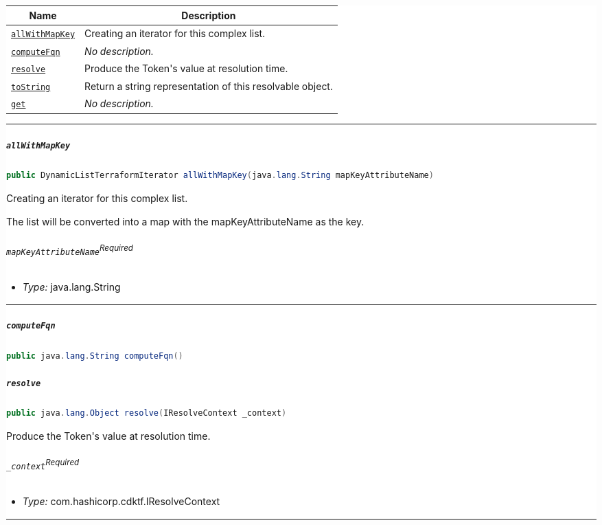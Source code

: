 | **Name** | **Description** |
| --- | --- |
| <code><a href="#@cdktf/provider-opentelekomcloud.networkingNetworkV2.NetworkingNetworkV2SegmentsList.allWithMapKey">allWithMapKey</a></code> | Creating an iterator for this complex list. |
| <code><a href="#@cdktf/provider-opentelekomcloud.networkingNetworkV2.NetworkingNetworkV2SegmentsList.computeFqn">computeFqn</a></code> | *No description.* |
| <code><a href="#@cdktf/provider-opentelekomcloud.networkingNetworkV2.NetworkingNetworkV2SegmentsList.resolve">resolve</a></code> | Produce the Token's value at resolution time. |
| <code><a href="#@cdktf/provider-opentelekomcloud.networkingNetworkV2.NetworkingNetworkV2SegmentsList.toString">toString</a></code> | Return a string representation of this resolvable object. |
| <code><a href="#@cdktf/provider-opentelekomcloud.networkingNetworkV2.NetworkingNetworkV2SegmentsList.get">get</a></code> | *No description.* |

---

##### `allWithMapKey` <a name="allWithMapKey" id="@cdktf/provider-opentelekomcloud.networkingNetworkV2.NetworkingNetworkV2SegmentsList.allWithMapKey"></a>

```java
public DynamicListTerraformIterator allWithMapKey(java.lang.String mapKeyAttributeName)
```

Creating an iterator for this complex list.

The list will be converted into a map with the mapKeyAttributeName as the key.

###### `mapKeyAttributeName`<sup>Required</sup> <a name="mapKeyAttributeName" id="@cdktf/provider-opentelekomcloud.networkingNetworkV2.NetworkingNetworkV2SegmentsList.allWithMapKey.parameter.mapKeyAttributeName"></a>

- *Type:* java.lang.String

---

##### `computeFqn` <a name="computeFqn" id="@cdktf/provider-opentelekomcloud.networkingNetworkV2.NetworkingNetworkV2SegmentsList.computeFqn"></a>

```java
public java.lang.String computeFqn()
```

##### `resolve` <a name="resolve" id="@cdktf/provider-opentelekomcloud.networkingNetworkV2.NetworkingNetworkV2SegmentsList.resolve"></a>

```java
public java.lang.Object resolve(IResolveContext _context)
```

Produce the Token's value at resolution time.

###### `_context`<sup>Required</sup> <a name="_context" id="@cdktf/provider-opentelekomcloud.networkingNetworkV2.NetworkingNetworkV2SegmentsList.resolve.parameter._context"></a>

- *Type:* com.hashicorp.cdktf.IResolveContext

---